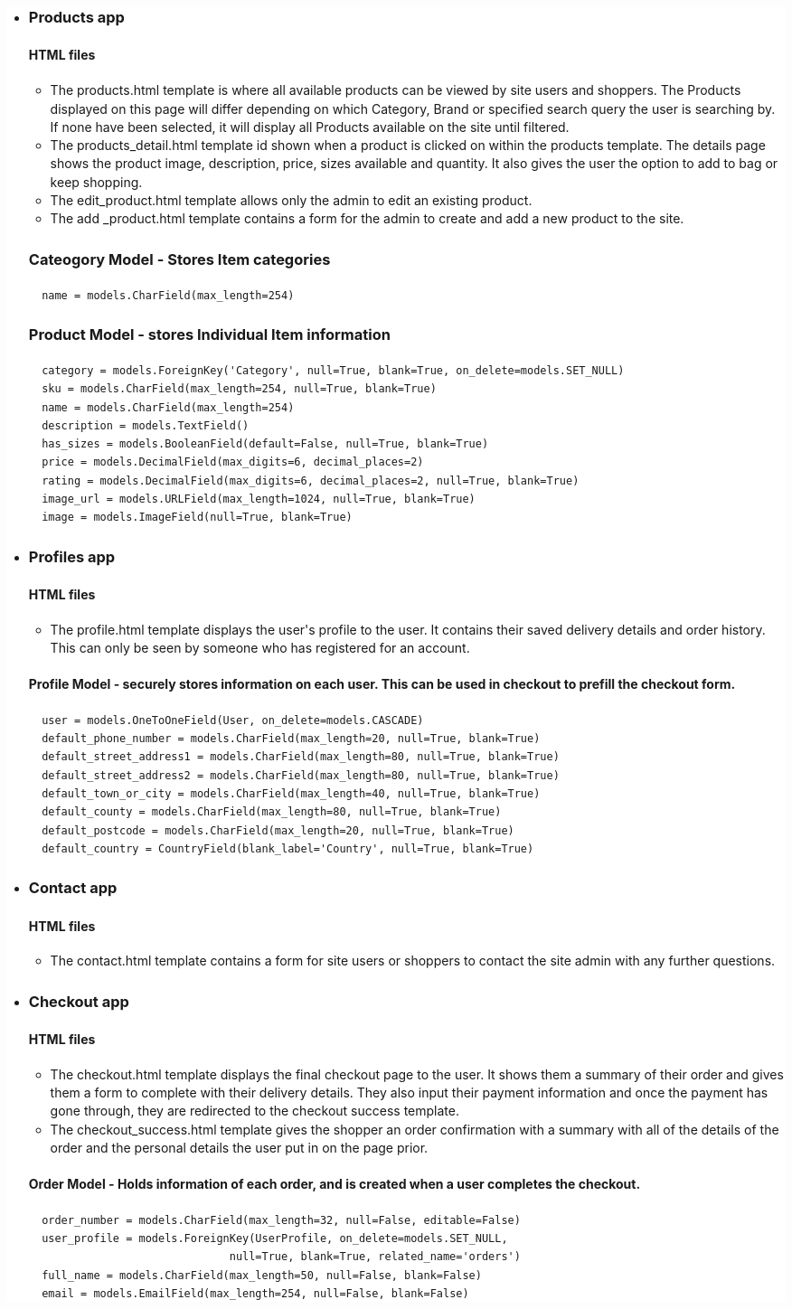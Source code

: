 - ### Products app 
    #### HTML files
    - The products.html template is where all available products can be viewed by site users and shoppers. The Products displayed on this page will differ depending on which Category, Brand or specified search query the user is searching by. If none have been selected, it will display all Products available on the site until filtered.
    - The products_detail.html template id shown when a product is clicked on within the products template. The details page shows the product image, description, price, sizes available and quantity. It also gives the user the option to add to bag or keep shopping.
    - The edit_product.html template allows only the admin to edit an existing product.
    - The add _product.html template contains a form for the admin to create and add a new product to the site.
    ### Cateogory Model - Stores Item categories
        name = models.CharField(max_length=254)
    ### Product Model - stores Individual Item information
        category = models.ForeignKey('Category', null=True, blank=True, on_delete=models.SET_NULL)
        sku = models.CharField(max_length=254, null=True, blank=True)
        name = models.CharField(max_length=254)
        description = models.TextField()
        has_sizes = models.BooleanField(default=False, null=True, blank=True)
        price = models.DecimalField(max_digits=6, decimal_places=2)
        rating = models.DecimalField(max_digits=6, decimal_places=2, null=True, blank=True)
        image_url = models.URLField(max_length=1024, null=True, blank=True)
        image = models.ImageField(null=True, blank=True)

- ### Profiles app 
    #### HTML files
    - The profile.html template displays the user's profile to the user. It contains their saved delivery details and order history. This can only be seen by someone who has registered for an account.
    #### Profile Model - securely stores information on each user. This can be used in checkout to prefill the checkout form.
        user = models.OneToOneField(User, on_delete=models.CASCADE)
        default_phone_number = models.CharField(max_length=20, null=True, blank=True)
        default_street_address1 = models.CharField(max_length=80, null=True, blank=True)
        default_street_address2 = models.CharField(max_length=80, null=True, blank=True)
        default_town_or_city = models.CharField(max_length=40, null=True, blank=True)
        default_county = models.CharField(max_length=80, null=True, blank=True)
        default_postcode = models.CharField(max_length=20, null=True, blank=True)
        default_country = CountryField(blank_label='Country', null=True, blank=True)

- ### Contact app 
    #### HTML files
    - The contact.html template contains a form for site users or shoppers to contact the site admin with any further questions.

- ### Checkout app 
    #### HTML files
    - The checkout.html template displays the final checkout page to the user. It shows them a summary of their order and gives them a form to complete with their delivery details. They also input their payment information and once the payment has gone through, they are redirected to the checkout success template.
    - The checkout_success.html template gives the shopper an order confirmation with a summary with all of the details of the order and the personal details the user put in on the page prior.
    #### Order Model - Holds information of each order, and is created when a user completes the checkout.
        order_number = models.CharField(max_length=32, null=False, editable=False)
        user_profile = models.ForeignKey(UserProfile, on_delete=models.SET_NULL,
                                     null=True, blank=True, related_name='orders')
        full_name = models.CharField(max_length=50, null=False, blank=False)
        email = models.EmailField(max_length=254, null=False, blank=False)